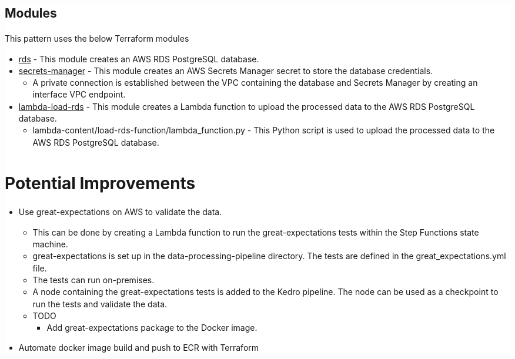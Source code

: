 ## Modules


 This pattern uses the below Terraform modules

- [rds](https://registry.terraform.io/providers/hashicorp/aws/latest/docs/resources/rds_cluster) - This module creates an AWS RDS PostgreSQL database.
- [secrets-manager](https://registry.terraform.io/providers/hashicorp/aws/latest/docs/data-sources/secretsmanager_secret) - This module creates an AWS Secrets Manager secret to store the database credentials.
  - A private connection is established between the VPC containing the database and Secrets Manager by creating an interface VPC endpoint.
- [lambda-load-rds](https://registry.terraform.io/providers/hashicorp/aws/latest/docs/resources/lambda_function) - This module creates a Lambda function to upload the processed data to the AWS RDS PostgreSQL database.
  - lambda-content/load-rds-function/lambda_function.py - This Python script is used to upload the processed data to the AWS RDS PostgreSQL database.


# Potential Improvements

- Use great-expectations on AWS to validate the data.

  - This can be done by creating a Lambda function to run the great-expectations tests within the Step Functions state machine.
  - great-expectations is set up in the data-processing-pipeline directory. The tests are defined in the great_expectations.yml file. 
  - The tests can run on-premises.
  - A node containing the great-expectations tests is added to the Kedro pipeline. The node can be used as a checkpoint to run the tests and validate the data.
  - TODO 
    - Add great-expectations package to the Docker image.

- Automate docker image build and push to ECR with Terraform